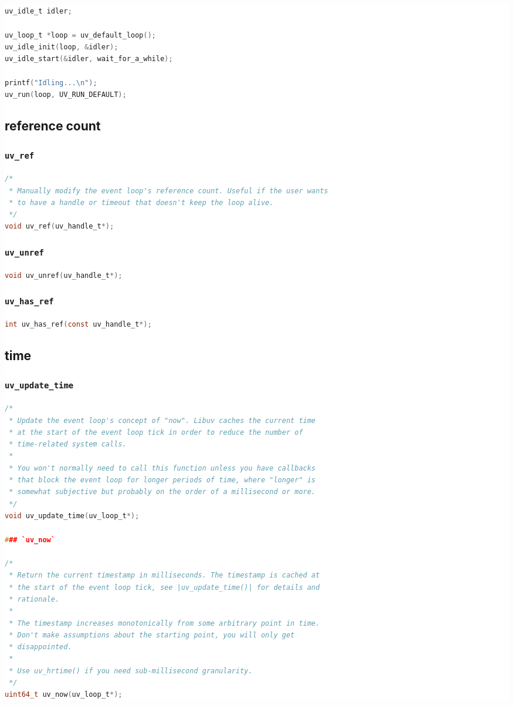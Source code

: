 ```c
uv_idle_t idler;

uv_loop_t *loop = uv_default_loop();
uv_idle_init(loop, &idler);
uv_idle_start(&idler, wait_for_a_while);

printf("Idling...\n");
uv_run(loop, UV_RUN_DEFAULT);
```

## reference count

### `uv_ref`

```c
/*
 * Manually modify the event loop's reference count. Useful if the user wants
 * to have a handle or timeout that doesn't keep the loop alive.
 */
void uv_ref(uv_handle_t*);
```

### `uv_unref`

```c
void uv_unref(uv_handle_t*);
```

### `uv_has_ref`

```c
int uv_has_ref(const uv_handle_t*);
```

## time

### `uv_update_time`

```c
/*
 * Update the event loop's concept of "now". Libuv caches the current time
 * at the start of the event loop tick in order to reduce the number of
 * time-related system calls.
 *
 * You won't normally need to call this function unless you have callbacks
 * that block the event loop for longer periods of time, where "longer" is
 * somewhat subjective but probably on the order of a millisecond or more.
 */
void uv_update_time(uv_loop_t*);

### `uv_now`

/*
 * Return the current timestamp in milliseconds. The timestamp is cached at
 * the start of the event loop tick, see |uv_update_time()| for details and
 * rationale.
 *
 * The timestamp increases monotonically from some arbitrary point in time.
 * Don't make assumptions about the starting point, you will only get
 * disappointed.
 *
 * Use uv_hrtime() if you need sub-millisecond granularity.
 */
uint64_t uv_now(uv_loop_t*);
```